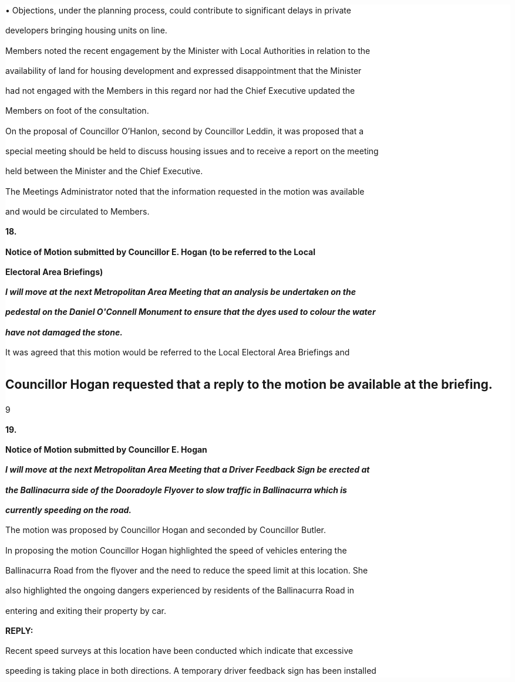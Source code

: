 • Objections, under the planning process, could contribute to significant delays in private

developers bringing housing units on line.

Members noted the recent engagement by the Minister with Local Authorities in relation to the

availability of land for housing development and expressed disappointment that the Minister

had not engaged with the Members in this regard nor had the Chief Executive updated the

Members on foot of the consultation.

On the proposal of Councillor O’Hanlon, second by Councillor Leddin, it was proposed that a

special meeting should be held to discuss housing issues and to receive a report on the meeting

held between the Minister and the Chief Executive.

The Meetings Administrator noted that the information requested in the motion was available

and would be circulated to Members.

**18.**

**Notice of Motion submitted by Councillor E. Hogan (to be referred to the Local**

**Electoral Area Briefings)**

***I will move at the next Metropolitan Area Meeting that an analysis be undertaken on the***

***pedestal on the Daniel O'Connell Monument to ensure that the dyes used to colour the water***

***have not damaged the stone.***

It was agreed that this motion would be referred to the Local Electoral Area Briefings and

Councillor Hogan requested that a reply to the motion be available at the briefing.
---
9

**19.**

**Notice of Motion submitted by Councillor E. Hogan**

***I will move at the next Metropolitan Area Meeting that a Driver Feedback Sign be erected at***

***the Ballinacurra side of the Dooradoyle Flyover to slow traffic in Ballinacurra which is***

***currently speeding on the road.***

The motion was proposed by Councillor Hogan and seconded by Councillor Butler.

In proposing the motion Councillor Hogan highlighted the speed of vehicles entering the

Ballinacurra Road from the flyover and the need to reduce the speed limit at this location. She

also highlighted the ongoing dangers experienced by residents of the Ballinacurra Road in

entering and exiting their property by car.

**REPLY:**

Recent speed surveys at this location have been conducted which indicate that excessive

speeding is taking place in both directions. A temporary driver feedback sign has been installed
